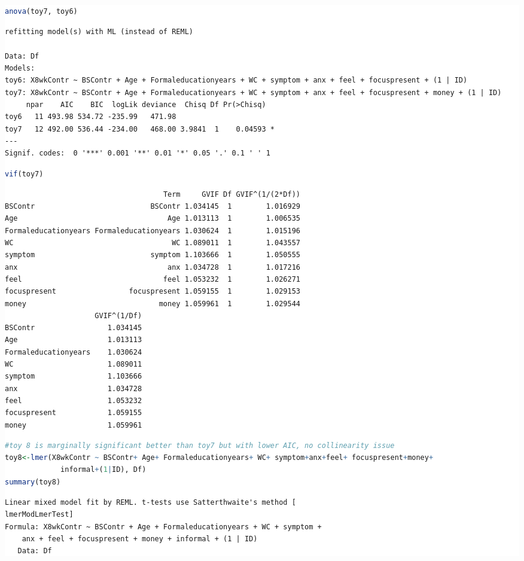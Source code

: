 ``` r
anova(toy7, toy6)
```

    refitting model(s) with ML (instead of REML)

    Data: Df
    Models:
    toy6: X8wkContr ~ BSContr + Age + Formaleducationyears + WC + symptom + anx + feel + focuspresent + (1 | ID)
    toy7: X8wkContr ~ BSContr + Age + Formaleducationyears + WC + symptom + anx + feel + focuspresent + money + (1 | ID)
         npar    AIC    BIC  logLik deviance  Chisq Df Pr(>Chisq)  
    toy6   11 493.98 534.72 -235.99   471.98                       
    toy7   12 492.00 536.44 -234.00   468.00 3.9841  1    0.04593 *
    ---
    Signif. codes:  0 '***' 0.001 '**' 0.01 '*' 0.05 '.' 0.1 ' ' 1

``` r
vif(toy7)
```

                                         Term     GVIF Df GVIF^(1/(2*Df))
    BSContr                           BSContr 1.034145  1        1.016929
    Age                                   Age 1.013113  1        1.006535
    Formaleducationyears Formaleducationyears 1.030624  1        1.015196
    WC                                     WC 1.089011  1        1.043557
    symptom                           symptom 1.103666  1        1.050555
    anx                                   anx 1.034728  1        1.017216
    feel                                 feel 1.053232  1        1.026271
    focuspresent                 focuspresent 1.059155  1        1.029153
    money                               money 1.059961  1        1.029544
                         GVIF^(1/Df)
    BSContr                 1.034145
    Age                     1.013113
    Formaleducationyears    1.030624
    WC                      1.089011
    symptom                 1.103666
    anx                     1.034728
    feel                    1.053232
    focuspresent            1.059155
    money                   1.059961

``` r
#toy 8 is marginally significant better than toy7 but with lower AIC, no collinearity issue
toy8<-lmer(X8wkContr ~ BSContr+ Age+ Formaleducationyears+ WC+ symptom+anx+feel+ focuspresent+money+
             informal+(1|ID), Df)
summary(toy8)
```

    Linear mixed model fit by REML. t-tests use Satterthwaite's method [
    lmerModLmerTest]
    Formula: X8wkContr ~ BSContr + Age + Formaleducationyears + WC + symptom +  
        anx + feel + focuspresent + money + informal + (1 | ID)
       Data: Df
